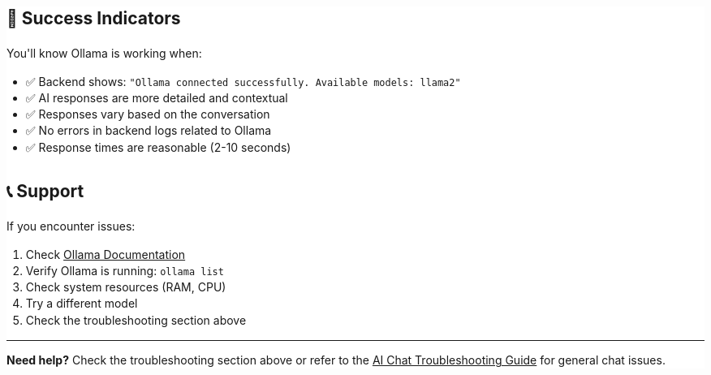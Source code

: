 ## 🎉 **Success Indicators**

You'll know Ollama is working when:
- ✅ Backend shows: `"Ollama connected successfully. Available models: llama2"`
- ✅ AI responses are more detailed and contextual
- ✅ Responses vary based on the conversation
- ✅ No errors in backend logs related to Ollama
- ✅ Response times are reasonable (2-10 seconds)

## 📞 **Support**

If you encounter issues:
1. Check [Ollama Documentation](https://ollama.ai/docs)
2. Verify Ollama is running: `ollama list`
3. Check system resources (RAM, CPU)
4. Try a different model
5. Check the troubleshooting section above

---

**Need help?** Check the troubleshooting section above or refer to the [AI Chat Troubleshooting Guide](./AI_CHAT_TROUBLESHOOTING.md) for general chat issues. 
